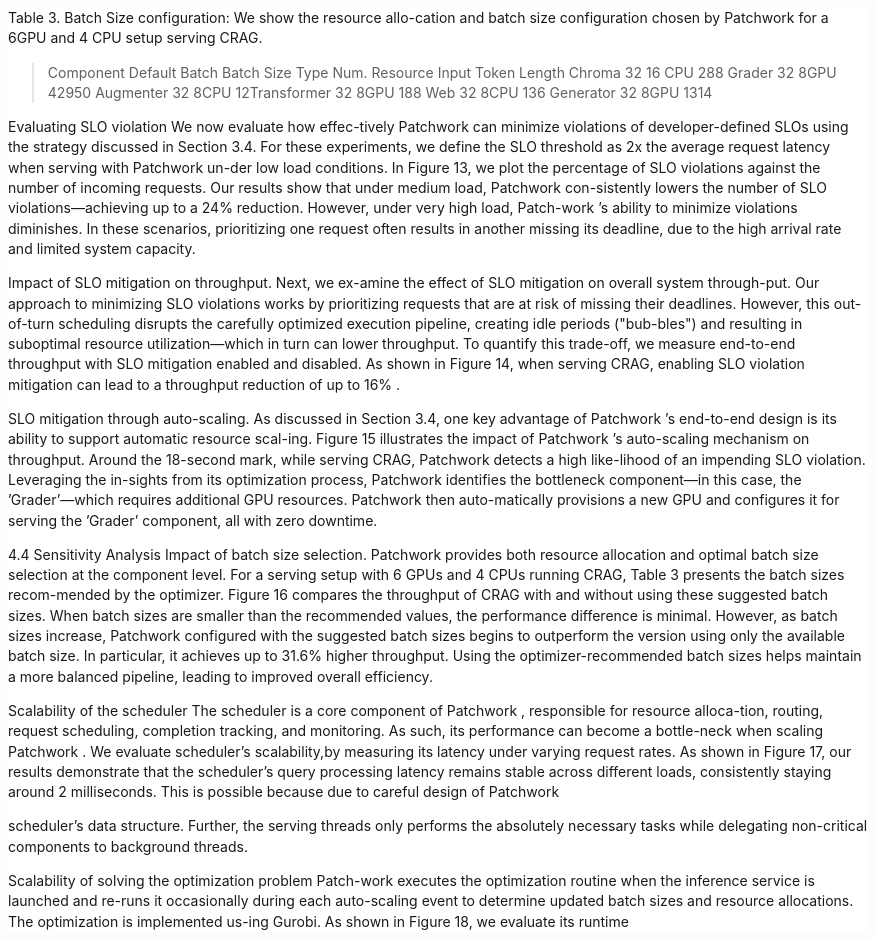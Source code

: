 Table 3. Batch Size configuration: We show the resource allo-cation and batch size configuration chosen by Patchwork for a 6GPU and 4 CPU setup serving CRAG.                                  

> Component Default Batch Batch Size Type Num. Resource Input Token Length
> Chroma 32 16 CPU 288 Grader 32 8GPU 42950 Augmenter 32 8CPU 12Transformer 32 8GPU 188 Web 32 8CPU 136 Generator 32 8GPU 1314

Evaluating SLO violation We now evaluate how effec-tively Patchwork can minimize violations of developer-defined SLOs using the strategy discussed in Section 3.4. For these experiments, we define the SLO threshold as 2x the average request latency when serving with Patchwork un-der low load conditions. In Figure 13, we plot the percentage of SLO violations against the number of incoming requests. Our results show that under medium load, Patchwork con-sistently lowers the number of SLO violations—achieving up to a 24% reduction. However, under very high load, Patch-work ’s ability to minimize violations diminishes. In these scenarios, prioritizing one request often results in another missing its deadline, due to the high arrival rate and limited system capacity. 

Impact of SLO mitigation on throughput. Next, we ex-amine the effect of SLO mitigation on overall system through-put. Our approach to minimizing SLO violations works by prioritizing requests that are at risk of missing their deadlines. However, this out-of-turn scheduling disrupts the carefully optimized execution pipeline, creating idle periods ("bub-bles") and resulting in suboptimal resource utilization—which in turn can lower throughput. To quantify this trade-off, we measure end-to-end throughput with SLO mitigation enabled and disabled. As shown in Figure 14, when serving CRAG, enabling SLO violation mitigation can lead to a throughput reduction of up to 16% .

SLO mitigation through auto-scaling. As discussed in Section 3.4, one key advantage of Patchwork ’s end-to-end design is its ability to support automatic resource scal-ing. Figure 15 illustrates the impact of Patchwork ’s auto-scaling mechanism on throughput. Around the 18-second mark, while serving CRAG, Patchwork detects a high like-lihood of an impending SLO violation. Leveraging the in-sights from its optimization process, Patchwork identifies the bottleneck component—in this case, the ’Grader’—which requires additional GPU resources. Patchwork then auto-matically provisions a new GPU and configures it for serving the ’Grader’ component, all with zero downtime. 

4.4 Sensitivity Analysis Impact of batch size selection. Patchwork provides both resource allocation and optimal batch size selection at the component level. For a serving setup with 6 GPUs and 4 CPUs running CRAG, Table 3 presents the batch sizes recom-mended by the optimizer. Figure 16 compares the throughput of CRAG with and without using these suggested batch sizes. When batch sizes are smaller than the recommended values, the performance difference is minimal. However, as batch sizes increase, Patchwork configured with the suggested batch sizes begins to outperform the version using only the available batch size. In particular, it achieves up to 31.6% higher throughput. Using the optimizer-recommended batch sizes helps maintain a more balanced pipeline, leading to improved overall efficiency. 

Scalability of the scheduler The scheduler is a core component of Patchwork , responsible for resource alloca-tion, routing, request scheduling, completion tracking, and monitoring. As such, its performance can become a bottle-neck when scaling Patchwork . We evaluate scheduler’s scalability,by measuring its latency under varying request rates. As shown in Figure 17, our results demonstrate that the scheduler’s query processing latency remains stable across different loads, consistently staying around 2 milliseconds. This is possible because due to careful design of Patchwork 

scheduler’s data structure. Further, the serving threads only performs the absolutely necessary tasks while delegating non-critical components to background threads. 

Scalability of solving the optimization problem Patch-work executes the optimization routine when the inference service is launched and re-runs it occasionally during each auto-scaling event to determine updated batch sizes and resource allocations. The optimization is implemented us-ing Gurobi. As shown in Figure 18, we evaluate its runtime      
